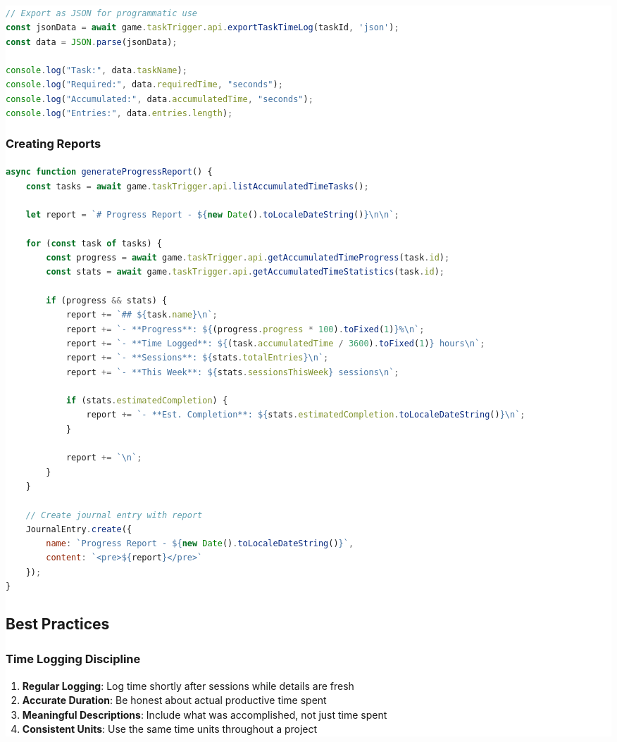 ```javascript
// Export as JSON for programmatic use
const jsonData = await game.taskTrigger.api.exportTaskTimeLog(taskId, 'json');
const data = JSON.parse(jsonData);

console.log("Task:", data.taskName);
console.log("Required:", data.requiredTime, "seconds");
console.log("Accumulated:", data.accumulatedTime, "seconds");
console.log("Entries:", data.entries.length);
```

### Creating Reports

```javascript
async function generateProgressReport() {
    const tasks = await game.taskTrigger.api.listAccumulatedTimeTasks();
    
    let report = `# Progress Report - ${new Date().toLocaleDateString()}\n\n`;
    
    for (const task of tasks) {
        const progress = await game.taskTrigger.api.getAccumulatedTimeProgress(task.id);
        const stats = await game.taskTrigger.api.getAccumulatedTimeStatistics(task.id);
        
        if (progress && stats) {
            report += `## ${task.name}\n`;
            report += `- **Progress**: ${(progress.progress * 100).toFixed(1)}%\n`;
            report += `- **Time Logged**: ${(task.accumulatedTime / 3600).toFixed(1)} hours\n`;
            report += `- **Sessions**: ${stats.totalEntries}\n`;
            report += `- **This Week**: ${stats.sessionsThisWeek} sessions\n`;
            
            if (stats.estimatedCompletion) {
                report += `- **Est. Completion**: ${stats.estimatedCompletion.toLocaleDateString()}\n`;
            }
            
            report += `\n`;
        }
    }
    
    // Create journal entry with report
    JournalEntry.create({
        name: `Progress Report - ${new Date().toLocaleDateString()}`,
        content: `<pre>${report}</pre>`
    });
}
```

## Best Practices

### Time Logging Discipline

1. **Regular Logging**: Log time shortly after sessions while details are fresh
2. **Accurate Duration**: Be honest about actual productive time spent
3. **Meaningful Descriptions**: Include what was accomplished, not just time spent
4. **Consistent Units**: Use the same time units throughout a project
